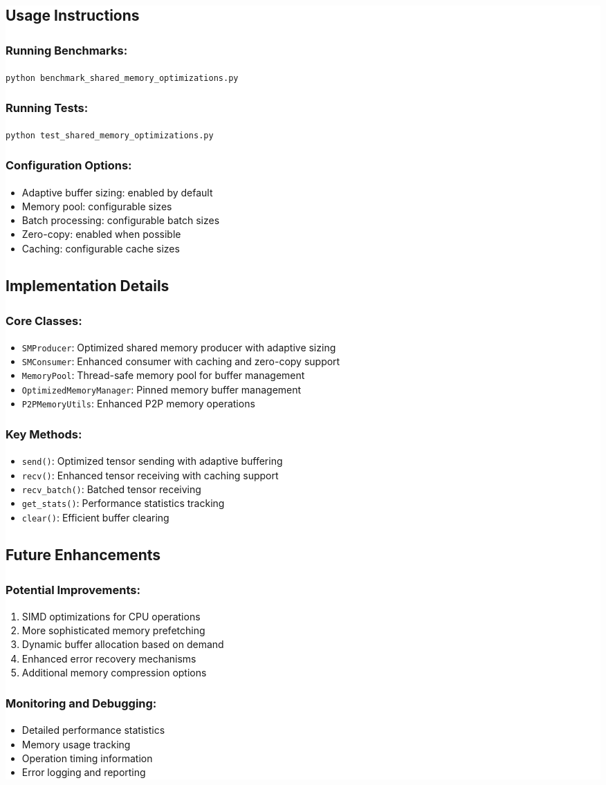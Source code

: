 ## Usage Instructions

### Running Benchmarks:
```bash
python benchmark_shared_memory_optimizations.py
```

### Running Tests:
```bash
python test_shared_memory_optimizations.py
```

### Configuration Options:
- Adaptive buffer sizing: enabled by default
- Memory pool: configurable sizes
- Batch processing: configurable batch sizes
- Zero-copy: enabled when possible
- Caching: configurable cache sizes

## Implementation Details

### Core Classes:
- `SMProducer`: Optimized shared memory producer with adaptive sizing
- `SMConsumer`: Enhanced consumer with caching and zero-copy support
- `MemoryPool`: Thread-safe memory pool for buffer management
- `OptimizedMemoryManager`: Pinned memory buffer management
- `P2PMemoryUtils`: Enhanced P2P memory operations

### Key Methods:
- `send()`: Optimized tensor sending with adaptive buffering
- `recv()`: Enhanced tensor receiving with caching support
- `recv_batch()`: Batched tensor receiving
- `get_stats()`: Performance statistics tracking
- `clear()`: Efficient buffer clearing

## Future Enhancements

### Potential Improvements:
1. SIMD optimizations for CPU operations
2. More sophisticated memory prefetching
3. Dynamic buffer allocation based on demand
4. Enhanced error recovery mechanisms
5. Additional memory compression options

### Monitoring and Debugging:
- Detailed performance statistics
- Memory usage tracking
- Operation timing information
- Error logging and reporting
